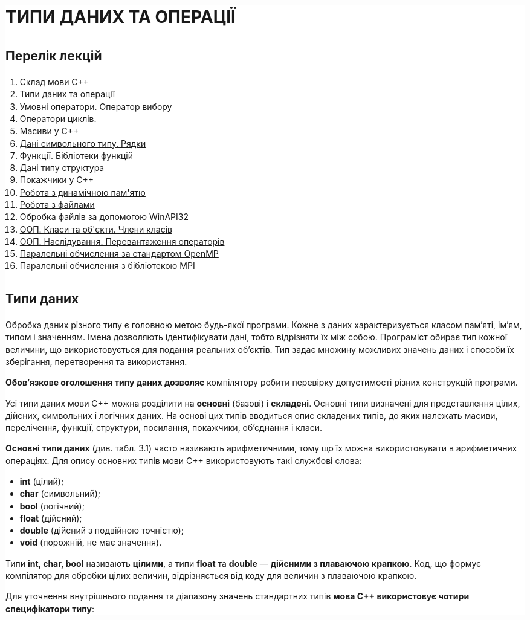 # ТИПИ ДАНИХ ТА ОПЕРАЦІЇ

## Перелік лекцій


1.  [Склад мови С++](lec-01.md)
2.  [Типи даних та операції](lec-02.md)
3.  [Умовні оператори. Оператор вибору](lec-03.md)
4.  [Оператори циклів.](lec-04.md)
5.  [Масиви у С++](lec-05.md)
6.  [Дані символьного типу. Рядки](lec-06.md)
7.  [Функції. Бібліотеки функцій](lec-07.md)
8.  [Дані типу структура](lec-08.md)
9.  [Покажчики у С++](lec-09.md)
10. [Робота з динамічною пам'ятю](lec-10.md)
11. [Робота з файлами](lec-11.md)
12. [Обробка файлів за допомогою WinAPI32](lec-12.md)
13. [ООП. Класи та об'єкти. Члени класів](lec-13.md)
14. [ООП. Наслідування. Перевантаження операторів](lec-14.md)
15. [Паралельні обчислення за стандартом OpenMP](lec-15.md)
16. [Паралельні обчислення з бібліотекою MPI](lec-16.md)

Типи даних
----------

Обробка даних різного типу є головною метою будь-якої програми. Кожне з даних характеризується класом пам’яті, ім’ям, типом і значенням. Імена дозволяють ідентифікувати дані, тобто відрізняти їх між собою. Програміст обирає тип кожної величини, що використовується для подання реальних об’єктів. Тип задає множину можливих значень даних і способи їх зберігання, перетворення та використання.

**Обов’язкове оголошення типу даних дозволяє** компілятору робити перевірку допустимості різних конструкцій програми.

Усі типи даних мови C++ можна розділити на **основні** (базові) і **складені**. Основні типи визначені для представлення цілих, дійсних, символьних і логічних даних. На основі цих типів вводиться опис складених типів, до яких належать масиви, перелічення, функції, структури, посилання, покажчики, об’єднання і класи.

**Основні типи даних** (див. табл. 3.1) часто називають арифметичними, тому що їх можна використовувати в арифметичних операціях. Для опису основних типів мови C++ використовують такі службові слова:

* **int** (цілий);
* **char** (символьний);
* **bool** (логічний);
* **float** (дійсний);
* **double** (дійсний з подвійною точністю);
* **void** (порожній, не має значення).

Типи **int, char, bool** називають **цілими**, а типи **float** та **double** — **дійсними з плаваючою крапкою**. Код, що формує компілятор для обробки цілих величин, відрізняється від коду для величин з плаваючою крапкою.

Для уточнення внутрішнього подання та діапазону значень стандартних типів **мова C++ використовує чотири специфікатори типу**:
